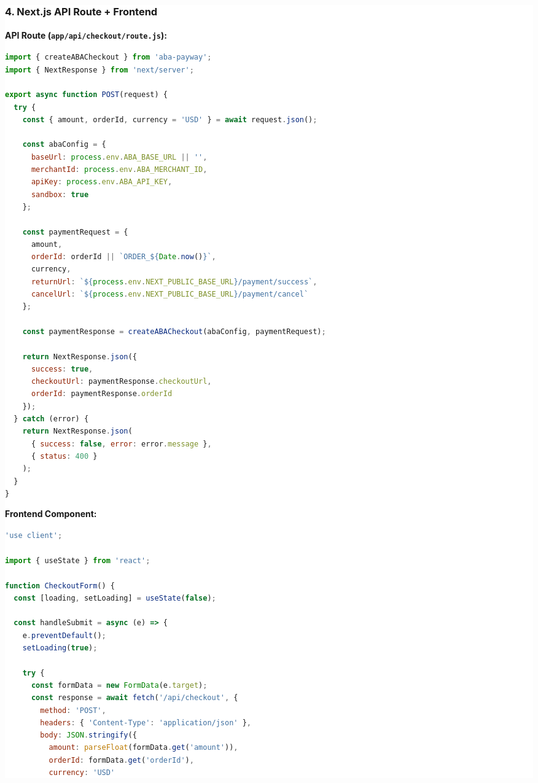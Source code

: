 ### 4. Next.js API Route + Frontend

**API Route (`app/api/checkout/route.js`):**
```javascript
import { createABACheckout } from 'aba-payway';
import { NextResponse } from 'next/server';

export async function POST(request) {
  try {
    const { amount, orderId, currency = 'USD' } = await request.json();

    const abaConfig = {
      baseUrl: process.env.ABA_BASE_URL || '',
      merchantId: process.env.ABA_MERCHANT_ID,
      apiKey: process.env.ABA_API_KEY,
      sandbox: true
    };

    const paymentRequest = {
      amount,
      orderId: orderId || `ORDER_${Date.now()}`,
      currency,
      returnUrl: `${process.env.NEXT_PUBLIC_BASE_URL}/payment/success`,
      cancelUrl: `${process.env.NEXT_PUBLIC_BASE_URL}/payment/cancel`
    };

    const paymentResponse = createABACheckout(abaConfig, paymentRequest);
    
    return NextResponse.json({
      success: true,
      checkoutUrl: paymentResponse.checkoutUrl,
      orderId: paymentResponse.orderId
    });
  } catch (error) {
    return NextResponse.json(
      { success: false, error: error.message },
      { status: 400 }
    );
  }
}
```

**Frontend Component:**
```jsx
'use client';

import { useState } from 'react';

function CheckoutForm() {
  const [loading, setLoading] = useState(false);

  const handleSubmit = async (e) => {
    e.preventDefault();
    setLoading(true);
    
    try {
      const formData = new FormData(e.target);
      const response = await fetch('/api/checkout', {
        method: 'POST',
        headers: { 'Content-Type': 'application/json' },
        body: JSON.stringify({
          amount: parseFloat(formData.get('amount')),
          orderId: formData.get('orderId'),
          currency: 'USD'
```